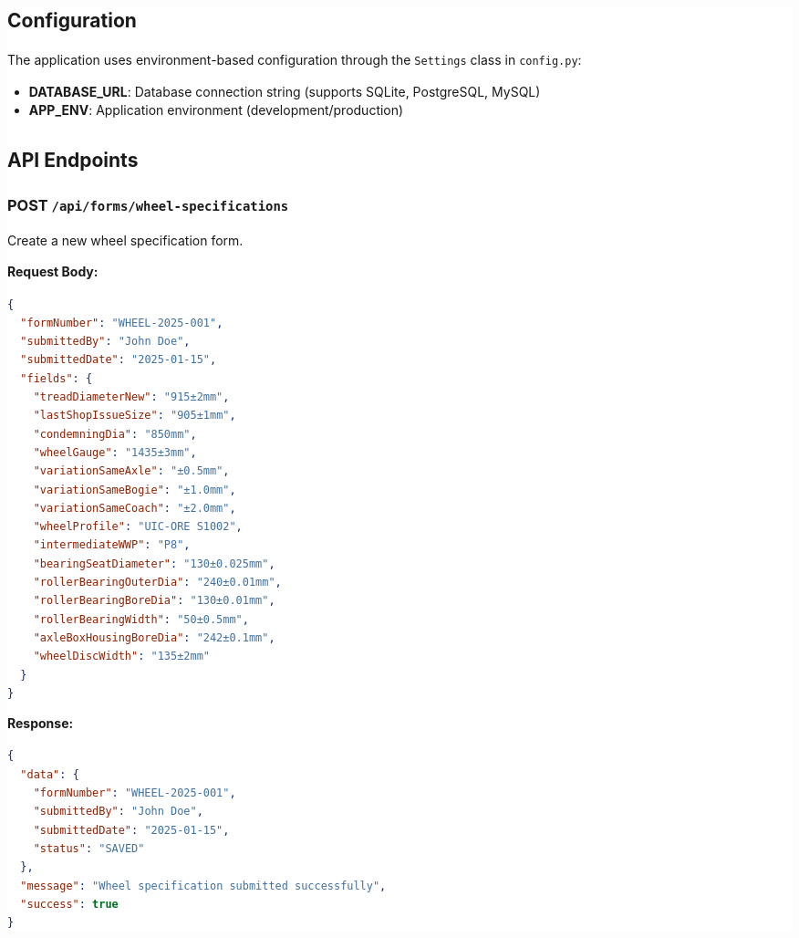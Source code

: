 ## Configuration

The application uses environment-based configuration through the `Settings` class in `config.py`:

- **DATABASE_URL**: Database connection string (supports SQLite, PostgreSQL, MySQL)
- **APP_ENV**: Application environment (development/production)

## API Endpoints

### POST `/api/forms/wheel-specifications`

Create a new wheel specification form.

**Request Body:**
```json
{
  "formNumber": "WHEEL-2025-001",
  "submittedBy": "John Doe",
  "submittedDate": "2025-01-15",
  "fields": {
    "treadDiameterNew": "915±2mm",
    "lastShopIssueSize": "905±1mm",
    "condemningDia": "850mm",
    "wheelGauge": "1435±3mm",
    "variationSameAxle": "±0.5mm",
    "variationSameBogie": "±1.0mm",
    "variationSameCoach": "±2.0mm",
    "wheelProfile": "UIC-ORE S1002",
    "intermediateWWP": "P8",
    "bearingSeatDiameter": "130±0.025mm",
    "rollerBearingOuterDia": "240±0.01mm",
    "rollerBearingBoreDia": "130±0.01mm",
    "rollerBearingWidth": "50±0.5mm",
    "axleBoxHousingBoreDia": "242±0.1mm",
    "wheelDiscWidth": "135±2mm"
  }
}
```

**Response:**
```json
{
  "data": {
    "formNumber": "WHEEL-2025-001",
    "submittedBy": "John Doe",
    "submittedDate": "2025-01-15",
    "status": "SAVED"
  },
  "message": "Wheel specification submitted successfully",
  "success": true
}
```
